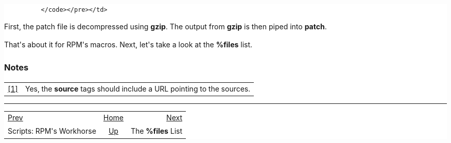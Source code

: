              </code></pre></td>
</tr>
</tbody>
</table>

First, the patch file is decompressed using **gzip**. The output from
**gzip** is then piped into **patch**.

That's about it for RPM's macros. Next, let's take a look at the
**%files** list.

</div>

</div>

</div>

</div>

### Notes

|                                                                          |                                                                        |
| ------------------------------------------------------------------------ | ---------------------------------------------------------------------- |
| [<span class="footnote">\[1\]</span>](s1-rpm-inside-macros.html#AEN8439) | Yes, the **source** tags should include a URL pointing to the sources. |

<div class="NAVFOOTER">

-----

|                                    |                          |                                       |
| :--------------------------------- | :----------------------: | ------------------------------------: |
| [Prev](s1-rpm-inside-scripts.html) |    [Home](index.html)    | [Next](s1-rpm-inside-files-list.html) |
| Scripts: RPM's Workhorse           | [Up](ch-rpm-inside.html) |                   The **%files** List |

</div>
